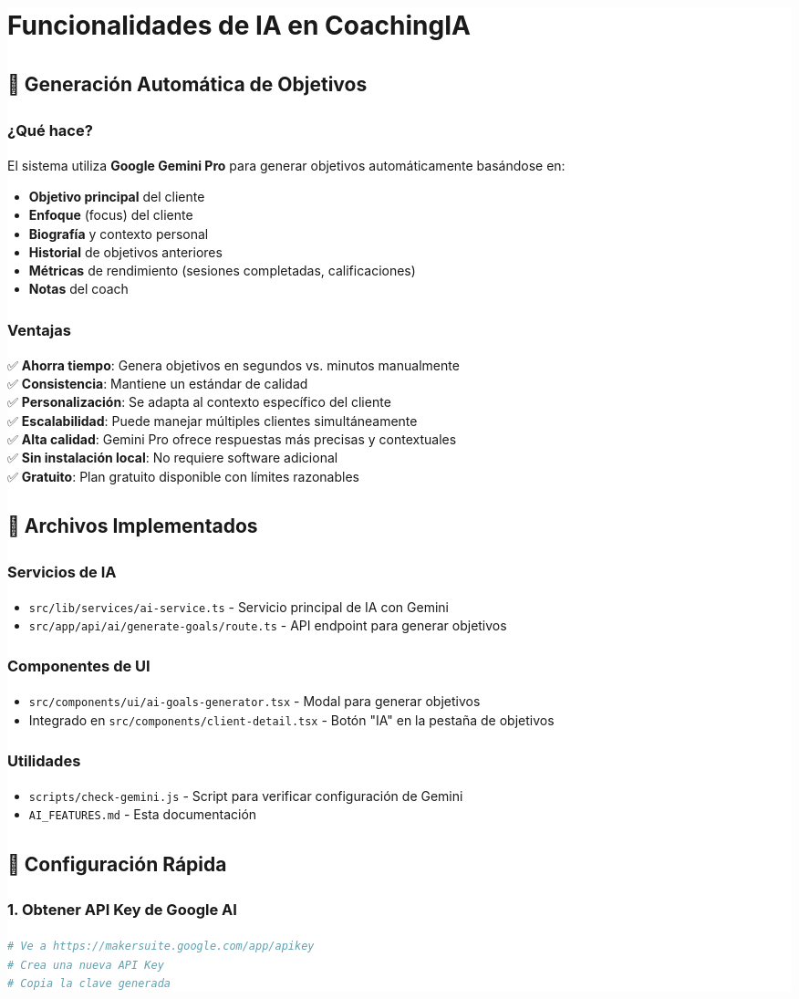 # Funcionalidades de IA en CoachingIA

## 🚀 Generación Automática de Objetivos

### ¿Qué hace?

El sistema utiliza **Google Gemini Pro** para generar objetivos automáticamente basándose en:

- **Objetivo principal** del cliente
- **Enfoque** (focus) del cliente
- **Biografía** y contexto personal
- **Historial** de objetivos anteriores
- **Métricas** de rendimiento (sesiones completadas, calificaciones)
- **Notas** del coach

### Ventajas

✅ **Ahorra tiempo**: Genera objetivos en segundos vs. minutos manualmente  
✅ **Consistencia**: Mantiene un estándar de calidad  
✅ **Personalización**: Se adapta al contexto específico del cliente  
✅ **Escalabilidad**: Puede manejar múltiples clientes simultáneamente  
✅ **Alta calidad**: Gemini Pro ofrece respuestas más precisas y contextuales  
✅ **Sin instalación local**: No requiere software adicional  
✅ **Gratuito**: Plan gratuito disponible con límites razonables

## 📁 Archivos Implementados

### Servicios de IA

- `src/lib/services/ai-service.ts` - Servicio principal de IA con Gemini
- `src/app/api/ai/generate-goals/route.ts` - API endpoint para generar objetivos

### Componentes de UI

- `src/components/ui/ai-goals-generator.tsx` - Modal para generar objetivos
- Integrado en `src/components/client-detail.tsx` - Botón "IA" en la pestaña de objetivos

### Utilidades

- `scripts/check-gemini.js` - Script para verificar configuración de Gemini
- `AI_FEATURES.md` - Esta documentación

## 🔧 Configuración Rápida

### 1. Obtener API Key de Google AI

```bash
# Ve a https://makersuite.google.com/app/apikey
# Crea una nueva API Key
# Copia la clave generada
```
